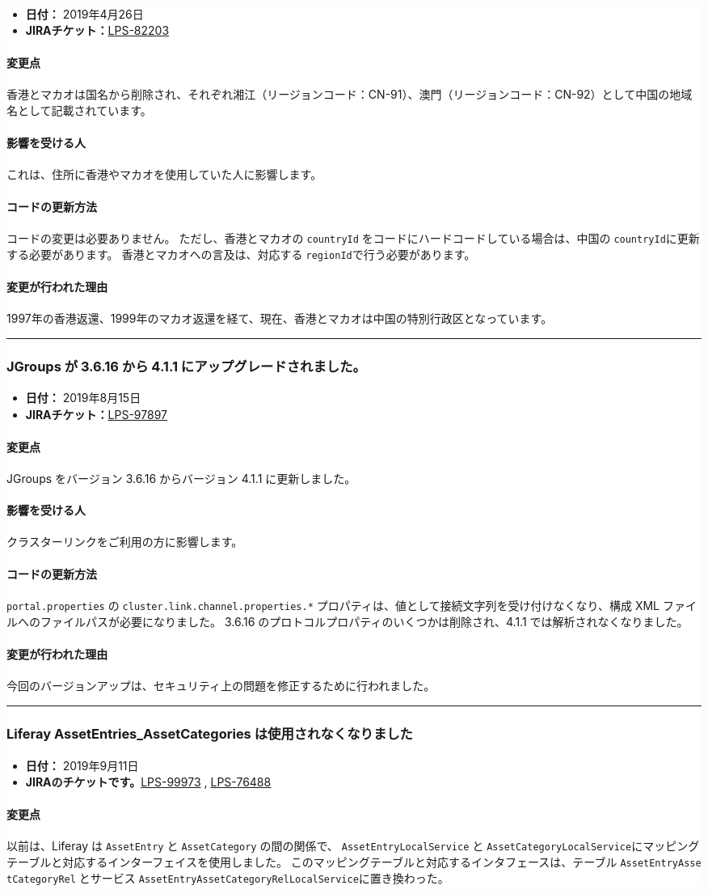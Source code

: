 - **日付：** 2019年4月26日
- **JIRAチケット：**[LPS-82203](https://issues.liferay.com/browse/LPS-82203)

#### 変更点

香港とマカオは国名から削除され、それぞれ湘江（リージョンコード：CN-91）、澳門（リージョンコード：CN-92）として中国の地域名として記載されています。

#### 影響を受ける人

これは、住所に香港やマカオを使用していた人に影響します。

#### コードの更新方法

コードの変更は必要ありません。 ただし、香港とマカオの `countryId` をコードにハードコードしている場合は、中国の `countryId`に更新する必要があります。 香港とマカオへの言及は、対応する `regionId`で行う必要があります。

#### 変更が行われた理由

1997年の香港返還、1999年のマカオ返還を経て、現在、香港とマカオは中国の特別行政区となっています。

---------------------------------------

### JGroups が 3.6.16 から 4.1.1 にアップグレードされました。

- **日付：** 2019年8月15日
- **JIRAチケット：**[LPS-97897](https://issues.liferay.com/browse/LPS-97897)

#### 変更点

JGroups をバージョン 3.6.16 からバージョン 4.1.1 に更新しました。

#### 影響を受ける人

クラスターリンクをご利用の方に影響します。

#### コードの更新方法

`portal.properties` の `cluster.link.channel.properties.*` プロパティは、値として接続文字列を受け付けなくなり、構成 XML ファイルへのファイルパスが必要になりました。 3.6.16 のプロトコルプロパティのいくつかは削除され、4.1.1 では解析されなくなりました。

#### 変更が行われた理由

今回のバージョンアップは、セキュリティ上の問題を修正するために行われました。

---------------------------------------

### Liferay AssetEntries_AssetCategories は使用されなくなりました

- **日付：** 2019年9月11日
- **JIRAのチケットです。**[LPS-99973](https://issues.liferay.com/browse/LPS-99973) , [LPS-76488](https://issues.liferay.com/browse/LPS-76488)

#### 変更点

以前は、Liferay は `AssetEntry` と `AssetCategory` の間の関係で、 `AssetEntryLocalService` と `AssetCategoryLocalService`にマッピングテーブルと対応するインターフェイスを使用しました。 このマッピングテーブルと対応するインタフェースは、テーブル `AssetEntryAssetCategoryRel` とサービス `AssetEntryAssetCategoryRelLocalService`に置き換わった。
